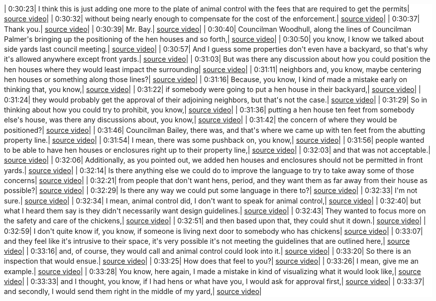 | 0:30:23| I think this is just adding one more to the plate of animal control with the fees that are required to get the permits| [source video](https://archive.org/details/citycouncil100824?start=1823)|
| 0:30:32| without being nearly enough to compensate for the cost of the enforcement.| [source video](https://archive.org/details/citycouncil100824?start=1832)|
| 0:30:37| Thank you.| [source video](https://archive.org/details/citycouncil100824?start=1837)|
| 0:30:39| Mr. Bay.| [source video](https://archive.org/details/citycouncil100824?start=1839)|
| 0:30:40| Councilman Woodhull, along the lines of Councilman Palmer's bringing up the positioning of the hen houses and so forth,| [source video](https://archive.org/details/citycouncil100824?start=1840)|
| 0:30:50| you know, I know we talked about side yards last council meeting.| [source video](https://archive.org/details/citycouncil100824?start=1850)|
| 0:30:57| And I guess some properties don't even have a backyard, so that's why it's allowed anywhere except front yards.| [source video](https://archive.org/details/citycouncil100824?start=1857)|
| 0:31:03| But was there any discussion about how you could position the hen houses where they would least impact the surrounding| [source video](https://archive.org/details/citycouncil100824?start=1863)|
| 0:31:11| neighbors and, you know, maybe centering hen houses or something along those lines?| [source video](https://archive.org/details/citycouncil100824?start=1871)|
| 0:31:16| Because, you know, I kind of made a mistake early on thinking that, you know,| [source video](https://archive.org/details/citycouncil100824?start=1876)|
| 0:31:22| if somebody were going to put a hen house in their backyard,| [source video](https://archive.org/details/citycouncil100824?start=1882)|
| 0:31:24| they would probably get the approval of their adjoining neighbors, but that's not the case.| [source video](https://archive.org/details/citycouncil100824?start=1884)|
| 0:31:29| So in thinking about how you could try to prohibit, you know,| [source video](https://archive.org/details/citycouncil100824?start=1889)|
| 0:31:36| putting a hen house ten feet from somebody else's house, was there any discussions about, you know,| [source video](https://archive.org/details/citycouncil100824?start=1896)|
| 0:31:42| the concern of where they would be positioned?| [source video](https://archive.org/details/citycouncil100824?start=1902)|
| 0:31:46| Councilman Bailey, there was, and that's where we came up with ten feet from the abutting property line.| [source video](https://archive.org/details/citycouncil100824?start=1906)|
| 0:31:54| I mean, there was some pushback on, you know,| [source video](https://archive.org/details/citycouncil100824?start=1914)|
| 0:31:56| people wanted to be able to have hen houses or enclosures right up to their property line,| [source video](https://archive.org/details/citycouncil100824?start=1916)|
| 0:32:03| and that was not acceptable.| [source video](https://archive.org/details/citycouncil100824?start=1923)|
| 0:32:06| Additionally, as you pointed out, we added hen houses and enclosures should not be permitted in front yards.| [source video](https://archive.org/details/citycouncil100824?start=1926)|
| 0:32:14| Is there anything else we could do to improve the language to try to take away some of those concerns| [source video](https://archive.org/details/citycouncil100824?start=1934)|
| 0:32:21| from people that don't want hens, period, and they want them as far away from their house as possible?| [source video](https://archive.org/details/citycouncil100824?start=1941)|
| 0:32:29| Is there any way we could put some language in there to?| [source video](https://archive.org/details/citycouncil100824?start=1949)|
| 0:32:33| I'm not sure.| [source video](https://archive.org/details/citycouncil100824?start=1953)|
| 0:32:34| I mean, animal control did, I don't want to speak for animal control,| [source video](https://archive.org/details/citycouncil100824?start=1954)|
| 0:32:40| but what I heard them say is they didn't necessarily want design guidelines.| [source video](https://archive.org/details/citycouncil100824?start=1960)|
| 0:32:43| They wanted to focus more on the safety and care of the chickens,| [source video](https://archive.org/details/citycouncil100824?start=1963)|
| 0:32:51| and then based upon that, they could shut it down.| [source video](https://archive.org/details/citycouncil100824?start=1971)|
| 0:32:59| I don't quite know if, you know, if someone is living next door to somebody who has chickens| [source video](https://archive.org/details/citycouncil100824?start=1979)|
| 0:33:07| and they feel like it's intrusive to their space, it's very possible it's not meeting the guidelines that are outlined here,| [source video](https://archive.org/details/citycouncil100824?start=1987)|
| 0:33:16| and, of course, they would call and animal control could look into it.| [source video](https://archive.org/details/citycouncil100824?start=1996)|
| 0:33:20| So there is an inspection that would ensue.| [source video](https://archive.org/details/citycouncil100824?start=2000)|
| 0:33:25| How does that feel to you?| [source video](https://archive.org/details/citycouncil100824?start=2005)|
| 0:33:26| I mean, give me an example.| [source video](https://archive.org/details/citycouncil100824?start=2006)|
| 0:33:28| You know, here again, I made a mistake in kind of visualizing what it would look like,| [source video](https://archive.org/details/citycouncil100824?start=2008)|
| 0:33:33| and I thought, you know, if I had hens or what have you, I would ask for approval first,| [source video](https://archive.org/details/citycouncil100824?start=2013)|
| 0:33:37| and secondly, I would send them right in the middle of my yard,| [source video](https://archive.org/details/citycouncil100824?start=2017)|